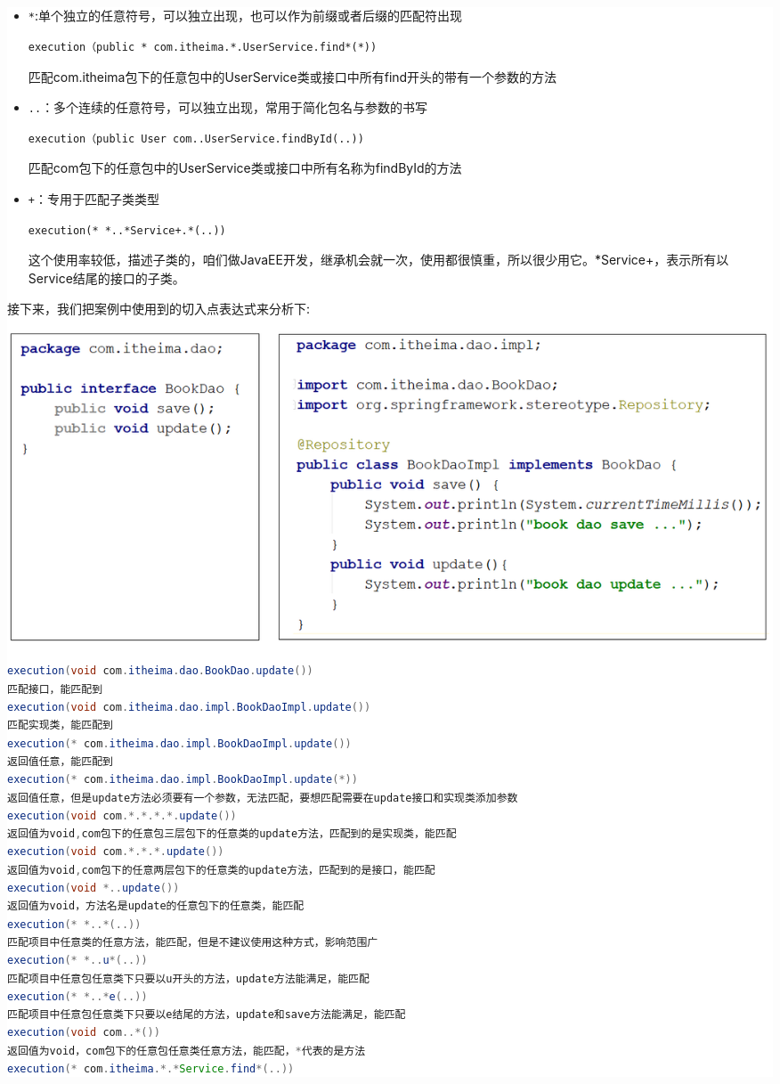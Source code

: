 * `*`:单个独立的任意符号，可以独立出现，也可以作为前缀或者后缀的匹配符出现

  ```
  execution（public * com.itheima.*.UserService.find*(*))
  ```

  匹配com.itheima包下的任意包中的UserService类或接口中所有find开头的带有一个参数的方法

* `..`：多个连续的任意符号，可以独立出现，常用于简化包名与参数的书写

  ```
  execution（public User com..UserService.findById(..))
  ```

  匹配com包下的任意包中的UserService类或接口中所有名称为findById的方法

* `+`：专用于匹配子类类型

  ```
  execution(* *..*Service+.*(..))
  ```

  这个使用率较低，描述子类的，咱们做JavaEE开发，继承机会就一次，使用都很慎重，所以很少用它。*Service+，表示所有以Service结尾的接口的子类。

接下来，我们把案例中使用到的切入点表达式来分析下:

![1630163744963](../assets/1630163744963.png)

```java
execution(void com.itheima.dao.BookDao.update())
匹配接口，能匹配到
execution(void com.itheima.dao.impl.BookDaoImpl.update())
匹配实现类，能匹配到
execution(* com.itheima.dao.impl.BookDaoImpl.update())
返回值任意，能匹配到
execution(* com.itheima.dao.impl.BookDaoImpl.update(*))
返回值任意，但是update方法必须要有一个参数，无法匹配，要想匹配需要在update接口和实现类添加参数
execution(void com.*.*.*.*.update())
返回值为void,com包下的任意包三层包下的任意类的update方法，匹配到的是实现类，能匹配
execution(void com.*.*.*.update())
返回值为void,com包下的任意两层包下的任意类的update方法，匹配到的是接口，能匹配
execution(void *..update())
返回值为void，方法名是update的任意包下的任意类，能匹配
execution(* *..*(..))
匹配项目中任意类的任意方法，能匹配，但是不建议使用这种方式，影响范围广
execution(* *..u*(..))
匹配项目中任意包任意类下只要以u开头的方法，update方法能满足，能匹配
execution(* *..*e(..))
匹配项目中任意包任意类下只要以e结尾的方法，update和save方法能满足，能匹配
execution(void com..*())
返回值为void，com包下的任意包任意类任意方法，能匹配，*代表的是方法
execution(* com.itheima.*.*Service.find*(..))
```